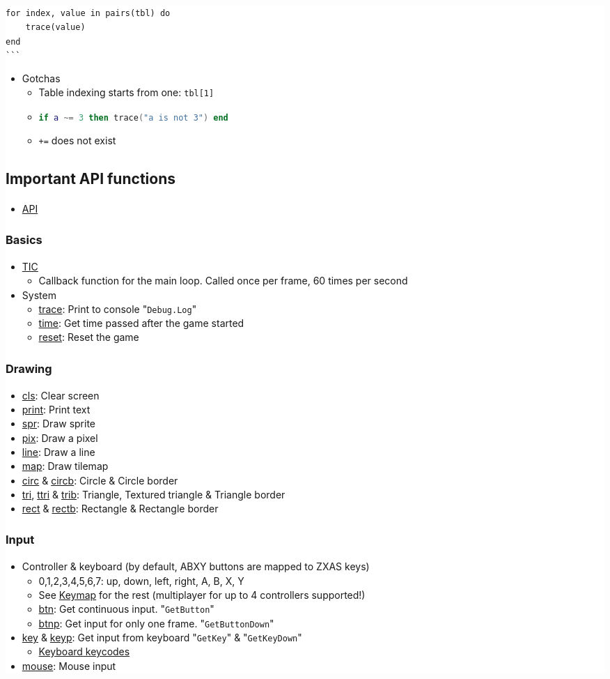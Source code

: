 	for index, value in pairs(tbl) do
		trace(value)
	end
	```
* Gotchas
  * Table indexing starts from one: `tbl[1]`
  * ```lua
	if a ~= 3 then trace("a is not 3") end
	```
  * `+=` does not exist


## Important API functions

* [API](https://github.com/nesbox/TIC-80/wiki/API)
### Basics


* [TIC](https://github.com/nesbox/TIC-80/wiki/TIC)
	* Callback function for the main loop. Called once per frame, 60 times per second
* System
  * [trace](https://github.com/nesbox/TIC-80/wiki/trace): Print to console "`Debug.Log`"
  * [time](https://github.com/nesbox/TIC-80/wiki/time): Get time passed after the game started
  * [reset](https://github.com/nesbox/TIC-80/wiki/reset): Reset the game
### Drawing
* [cls](https://github.com/nesbox/TIC-80/wiki/cls): Clear screen
* [print](https://github.com/nesbox/TIC-80/wiki/print): Print text
* [spr](https://github.com/nesbox/TIC-80/wiki/spr): Draw sprite
* [pix](https://github.com/nesbox/TIC-80/wiki/pix): Draw a pixel
* [line](https://github.com/nesbox/TIC-80/wiki/line): Draw a line
* [map](https://github.com/nesbox/TIC-80/wiki/map): Draw tilemap
* [circ](https://github.com/nesbox/TIC-80/wiki/circ) & [circb](https://github.com/nesbox/TIC-80/wiki/circb): Circle & Circle border
* [tri](https://github.com/nesbox/TIC-80/wiki/tri), [ttri](https://github.com/nesbox/TIC-80/wiki/ttri) & [trib](https://github.com/nesbox/TIC-80/wiki/trib): Triangle, Textured triangle & Triangle border
* [rect](https://github.com/nesbox/TIC-80/wiki/rect) & [rectb](https://github.com/nesbox/TIC-80/wiki/rectb): Rectangle & Rectangle border
### Input

* Controller & keyboard (by default, ABXY buttons are mapped to ZXAS keys)
  * 0,1,2,3,4,5,6,7: up, down, left, right, A, B, X, Y
  * See [Keymap](https://github.com/nesbox/TIC-80/wiki/key-map) for the rest (multiplayer for up to 4 controllers supported!)
  * [btn](https://github.com/nesbox/TIC-80/wiki/btn): Get continuous input. "`GetButton`"
  * [btnp](https://github.com/nesbox/TIC-80/wiki/btnp): Get input for only one frame. "`GetButtonDown`"
* [key](https://github.com/nesbox/TIC-80/wiki/key) & [keyp](https://github.com/nesbox/TIC-80/wiki/keyp): Get input from keyboard "`GetKey`" & "`GetKeyDown`"
  * [Keyboard keycodes](https://github.com/nesbox/TIC-80/wiki/key)
* [mouse](https://github.com/nesbox/TIC-80/wiki/mouse): Mouse input
